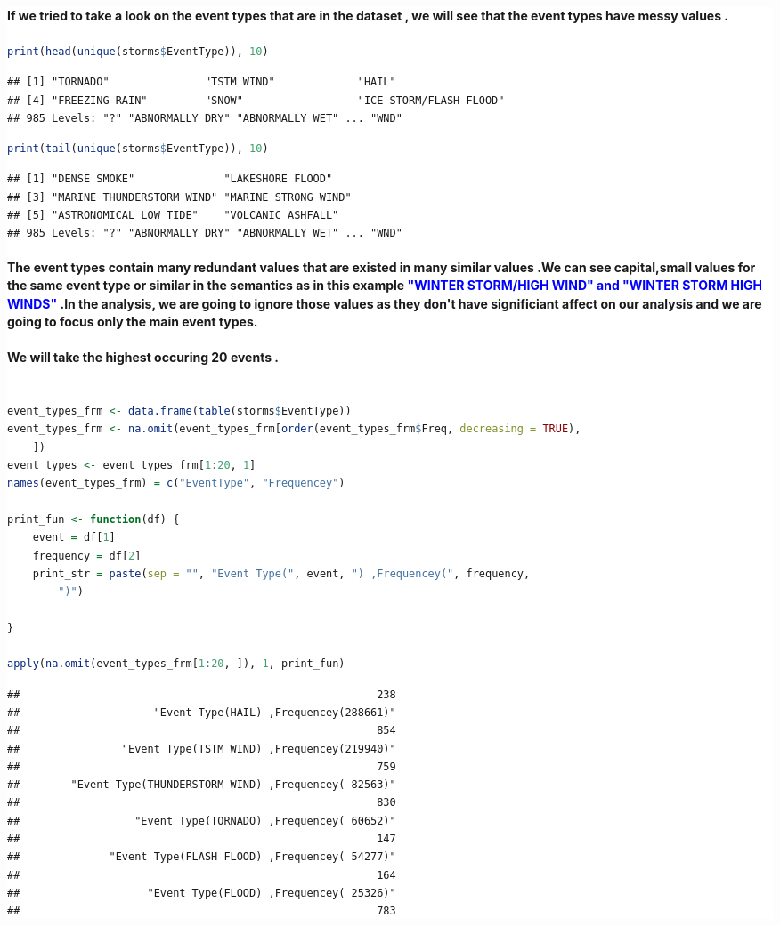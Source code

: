 ####  If we tried to take a look on the event types that are in the dataset , we will see that the event types have messy values  .

```r
print(head(unique(storms$EventType)), 10)
```

```
## [1] "TORNADO"               "TSTM WIND"             "HAIL"                 
## [4] "FREEZING RAIN"         "SNOW"                  "ICE STORM/FLASH FLOOD"
## 985 Levels: "?" "ABNORMALLY DRY" "ABNORMALLY WET" ... "WND"
```

```r
print(tail(unique(storms$EventType)), 10)
```

```
## [1] "DENSE SMOKE"              "LAKESHORE FLOOD"         
## [3] "MARINE THUNDERSTORM WIND" "MARINE STRONG WIND"      
## [5] "ASTRONOMICAL LOW TIDE"    "VOLCANIC ASHFALL"        
## 985 Levels: "?" "ABNORMALLY DRY" "ABNORMALLY WET" ... "WND"
```

#### The event types contain many redundant values that are existed in many similar values .We can see capital,small values for the same event type or similar in the semantics as in this example <font color="blue">  "WINTER STORM/HIGH WIND" and "WINTER STORM HIGH WINDS" </font> .In the analysis, we are going to ignore those values as they don't have significiant affect on our analysis and we are going to focus only the main event types.
#### We will take the highest occuring 20 events . 

```r

event_types_frm <- data.frame(table(storms$EventType))
event_types_frm <- na.omit(event_types_frm[order(event_types_frm$Freq, decreasing = TRUE), 
    ])
event_types <- event_types_frm[1:20, 1]
names(event_types_frm) = c("EventType", "Frequencey")

print_fun <- function(df) {
    event = df[1]
    frequency = df[2]
    print_str = paste(sep = "", "Event Type(", event, ") ,Frequencey(", frequency, 
        ")")
    
}

apply(na.omit(event_types_frm[1:20, ]), 1, print_fun)
```

```
##                                                        238 
##                     "Event Type(HAIL) ,Frequencey(288661)" 
##                                                        854 
##                "Event Type(TSTM WIND) ,Frequencey(219940)" 
##                                                        759 
##        "Event Type(THUNDERSTORM WIND) ,Frequencey( 82563)" 
##                                                        830 
##                  "Event Type(TORNADO) ,Frequencey( 60652)" 
##                                                        147 
##              "Event Type(FLASH FLOOD) ,Frequencey( 54277)" 
##                                                        164 
##                    "Event Type(FLOOD) ,Frequencey( 25326)" 
##                                                        783 
```